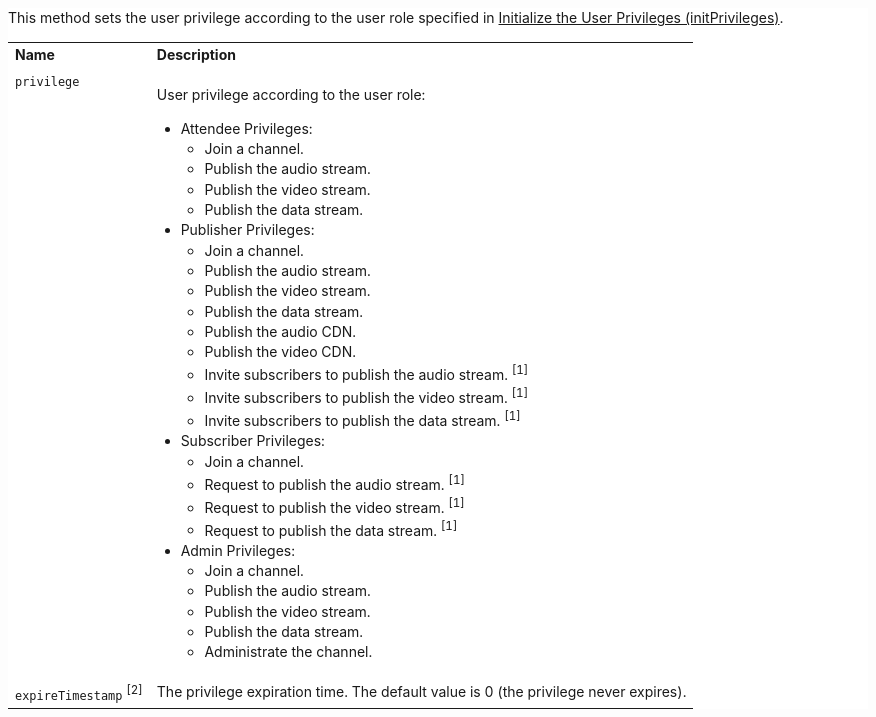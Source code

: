 This method sets the user privilege according to the user role specified in [Initialize the User Privileges \(initPrivileges\)](#initPrivilegesPython).

<table>
<colgroup>
<col/>
<col/>
</colgroup>
<tbody>
<tr><td><strong>Name</strong></td>
<td><strong>Description</strong></td>
</tr>
<tr><td><code>privilege</code></td>
<td><p>User privilege according to the user role:</p>
<ul>
<li>Attendee Privileges:<ul>
<li>Join a channel.</li>
<li>Publish the audio stream.</li>
<li>Publish the video stream.</li>
<li>Publish the data stream.</li>
</ul>
</li>
<li>Publisher Privileges:<ul>
<li>Join a channel.</li>
<li>Publish the audio stream.</li>
<li>Publish the video stream.</li>
<li>Publish the data stream.</li>
<li>Publish the audio CDN.</li>
<li>Publish the video CDN.</li>
<li>Invite subscribers to publish the audio stream. <sup>[1]</sup></li>
<li>Invite subscribers to publish the video stream. <sup>[1]</sup></li>
<li>Invite subscribers to publish the data stream. <sup>[1]</sup></li>
</ul>
</li>
<li>Subscriber Privileges:<ul>
<li>Join a channel.</li>
<li>Request to publish the audio stream. <sup>[1]</sup></li>
<li>Request to publish the video stream. <sup>[1]</sup></li>
<li>Request to publish the data stream. <sup>[1]</sup></li>
</ul>
</li>
<li>Admin Privileges:<ul>
<li>Join a channel.</li>
<li>Publish the audio stream.</li>
<li>Publish the video stream.</li>
<li>Publish the data stream.</li>
<li>Administrate the channel.</li>
</ul>
</li>
</ul>
</td>
</tr>
<tr><td><code>expireTimestamp</code> <sup>[2]</sup></td>
<td>The privilege expiration time. The default value is 0 (the privilege never expires).</td>
</tr>
</tbody>
</table>
